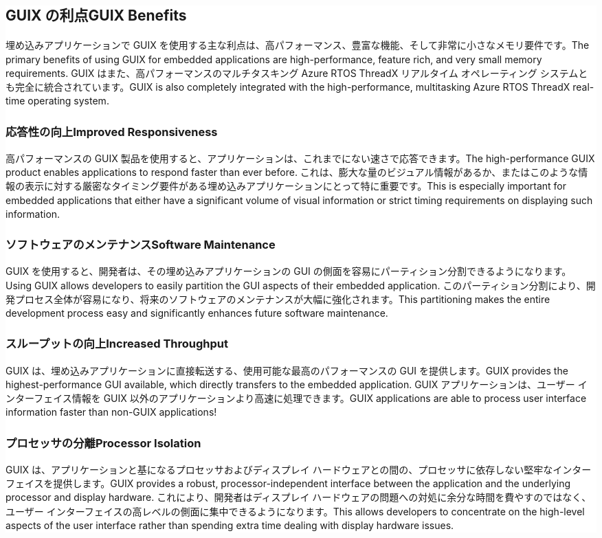 ## <a name="guix-benefits"></a><span data-ttu-id="3c91f-166">GUIX の利点</span><span class="sxs-lookup"><span data-stu-id="3c91f-166">GUIX Benefits</span></span>

<span data-ttu-id="3c91f-167">埋め込みアプリケーションで GUIX を使用する主な利点は、高パフォーマンス、豊富な機能、そして非常に小さなメモリ要件です。</span><span class="sxs-lookup"><span data-stu-id="3c91f-167">The primary benefits of using GUIX for embedded applications are high-performance, feature rich, and very small memory requirements.</span></span> <span data-ttu-id="3c91f-168">GUIX はまた、高パフォーマンスのマルチタスキング Azure RTOS ThreadX リアルタイム オペレーティング システムとも完全に統合されています。</span><span class="sxs-lookup"><span data-stu-id="3c91f-168">GUIX is also completely integrated with the high-performance, multitasking Azure RTOS ThreadX real-time operating system.</span></span>

### <a name="improved-responsiveness"></a><span data-ttu-id="3c91f-169">応答性の向上</span><span class="sxs-lookup"><span data-stu-id="3c91f-169">Improved Responsiveness</span></span>

<span data-ttu-id="3c91f-170">高パフォーマンスの GUIX 製品を使用すると、アプリケーションは、これまでにない速さで応答できます。</span><span class="sxs-lookup"><span data-stu-id="3c91f-170">The high-performance GUIX product enables applications to respond faster than ever before.</span></span> <span data-ttu-id="3c91f-171">これは、膨大な量のビジュアル情報があるか、またはこのような情報の表示に対する厳密なタイミング要件がある埋め込みアプリケーションにとって特に重要です。</span><span class="sxs-lookup"><span data-stu-id="3c91f-171">This is especially important for embedded applications that either have a significant volume of visual information or strict timing requirements on displaying such information.</span></span>

### <a name="software-maintenance"></a><span data-ttu-id="3c91f-172">ソフトウェアのメンテナンス</span><span class="sxs-lookup"><span data-stu-id="3c91f-172">Software Maintenance</span></span>

<span data-ttu-id="3c91f-173">GUIX を使用すると、開発者は、その埋め込みアプリケーションの GUI の側面を容易にパーティション分割できるようになります。</span><span class="sxs-lookup"><span data-stu-id="3c91f-173">Using GUIX allows developers to easily partition the GUI aspects of their embedded application.</span></span> <span data-ttu-id="3c91f-174">このパーティション分割により、開発プロセス全体が容易になり、将来のソフトウェアのメンテナンスが大幅に強化されます。</span><span class="sxs-lookup"><span data-stu-id="3c91f-174">This partitioning makes the entire development process easy and significantly enhances future software maintenance.</span></span>

### <a name="increased-throughput"></a><span data-ttu-id="3c91f-175">スループットの向上</span><span class="sxs-lookup"><span data-stu-id="3c91f-175">Increased Throughput</span></span>

<span data-ttu-id="3c91f-176">GUIX は、埋め込みアプリケーションに直接転送する、使用可能な最高のパフォーマンスの GUI を提供します。</span><span class="sxs-lookup"><span data-stu-id="3c91f-176">GUIX provides the highest-performance GUI available, which directly transfers to the embedded application.</span></span> <span data-ttu-id="3c91f-177">GUIX アプリケーションは、ユーザー インターフェイス情報を GUIX 以外のアプリケーションより高速に処理できます。</span><span class="sxs-lookup"><span data-stu-id="3c91f-177">GUIX applications are able to process user interface information faster than non-GUIX applications!</span></span>

### <a name="processor-isolation"></a><span data-ttu-id="3c91f-178">プロセッサの分離</span><span class="sxs-lookup"><span data-stu-id="3c91f-178">Processor Isolation</span></span>

<span data-ttu-id="3c91f-179">GUIX は、アプリケーションと基になるプロセッサおよびディスプレイ ハードウェアとの間の、プロセッサに依存しない堅牢なインターフェイスを提供します。</span><span class="sxs-lookup"><span data-stu-id="3c91f-179">GUIX provides a robust, processor-independent interface between the application and the underlying processor and display hardware.</span></span> <span data-ttu-id="3c91f-180">これにより、開発者はディスプレイ ハードウェアの問題への対処に余分な時間を費やすのではなく、ユーザー インターフェイスの高レベルの側面に集中できるようになります。</span><span class="sxs-lookup"><span data-stu-id="3c91f-180">This allows developers to concentrate on the high-level aspects of the user interface rather than spending extra time dealing with display hardware issues.</span></span>
